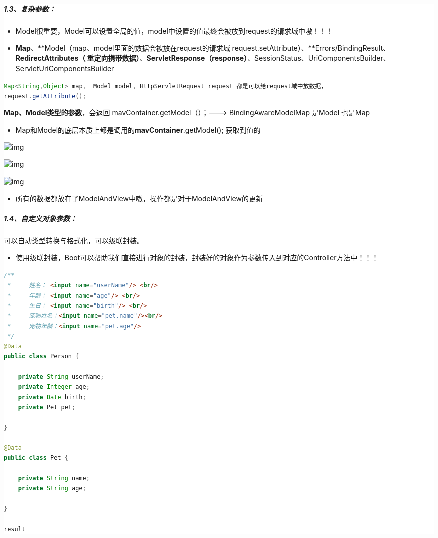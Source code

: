 ##### 1.3、复杂参数：

- Model很重要，Model可以设置全局的值，model中设置的值最终会被放到request的请求域中嗷！！！



- **Map**、**Model（map、model里面的数据会被放在request的请求域  request.setAttribute）、**Errors/BindingResult、**RedirectAttributes（ 重定向携带数据）**、**ServletResponse（response）**、SessionStatus、UriComponentsBuilder、ServletUriComponentsBuilder

```java
Map<String,Object> map,  Model model, HttpServletRequest request 都是可以给request域中放数据，
request.getAttribute();
```

**Map、Model类型的参数**，会返回 mavContainer.getModel（）；---> BindingAwareModelMap 是Model 也是Map

- Map和Model的底层本质上都是调用的**mavContainer**.getModel(); 获取到值的

![img](https://cdn.nlark.com/yuque/0/2020/png/1354552/1603271442869-63b4c3c7-c721-4074-987d-cbe5999273ae.png)

![img](https://cdn.nlark.com/yuque/0/2020/png/1354552/1603271678813-d8e1a1e5-94fa-412c-a7f1-6f27174fd127.png)

![img](https://cdn.nlark.com/yuque/0/2020/png/1354552/1603271813894-037be041-92a5-49af-a49c-c350b3dd587a.png)

- 所有的数据都放在了ModelAndView中嗷，操作都是对于ModelAndView的更新

##### 1.4、自定义对象参数：

可以自动类型转换与格式化，可以级联封装。

- 使用级联封装，Boot可以帮助我们直接进行对象的封装，封装好的对象作为参数传入到对应的Controller方法中！！！

```java
/**
 *     姓名： <input name="userName"/> <br/>
 *     年龄： <input name="age"/> <br/>
 *     生日： <input name="birth"/> <br/>
 *     宠物姓名：<input name="pet.name"/><br/>
 *     宠物年龄：<input name="pet.age"/>
 */
@Data
public class Person {
    
    private String userName;
    private Integer age;
    private Date birth;
    private Pet pet;
    
}

@Data
public class Pet {

    private String name;
    private String age;

}

result
```

